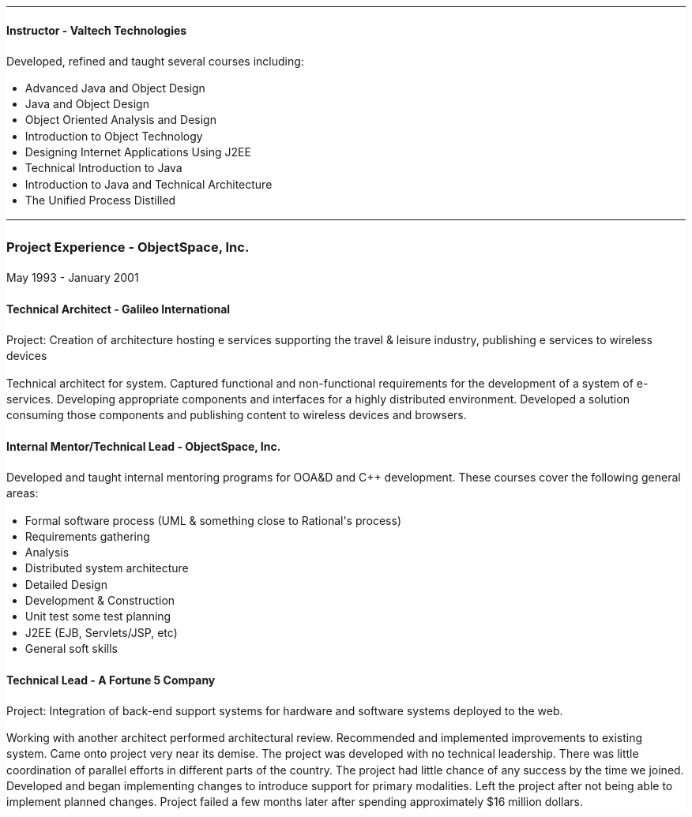 ----

#### Instructor - Valtech Technologies

Developed, refined and taught several courses including:
* Advanced Java and Object Design
* Java and Object Design
* Object Oriented Analysis and Design
* Introduction to Object Technology
* Designing Internet Applications Using J2EE
* Technical Introduction to Java
* Introduction to Java and Technical Architecture
* The Unified Process Distilled
    
----

### Project Experience - ObjectSpace, Inc.

May 1993 - January 2001

#### Technical Architect - Galileo International

Project: Creation of architecture hosting e services supporting the travel & leisure industry, publishing e services to wireless devices

Technical architect for system. Captured functional and non-functional requirements for the development of a system of e-services. Developing appropriate components and interfaces for a highly distributed environment. Developed a solution consuming those components and publishing content to wireless devices and browsers.

#### Internal Mentor/Technical Lead - ObjectSpace, Inc.

Developed and taught internal mentoring programs for OOA&D and C++ development. These courses cover the following general areas:
* Formal software process (UML & something close to Rational's process)
* Requirements gathering
* Analysis
* Distributed system architecture
* Detailed Design
* Development & Construction
* Unit test some test planning
* J2EE (EJB, Servlets/JSP, etc)
* General soft skills

#### Technical Lead - A Fortune 5 Company

Project: Integration of back-end support systems for hardware and software systems deployed to the web.

Working with another architect performed architectural review. Recommended and implemented improvements to existing system. Came onto project very near its demise. The project was developed with no technical leadership. There was little coordination of parallel efforts in different parts of the country. The project had little chance of any success by the time we joined. Developed and began implementing changes to introduce support for primary modalities. Left the project after not being able to implement planned changes. Project failed a few months later after spending approximately $16 million dollars.
